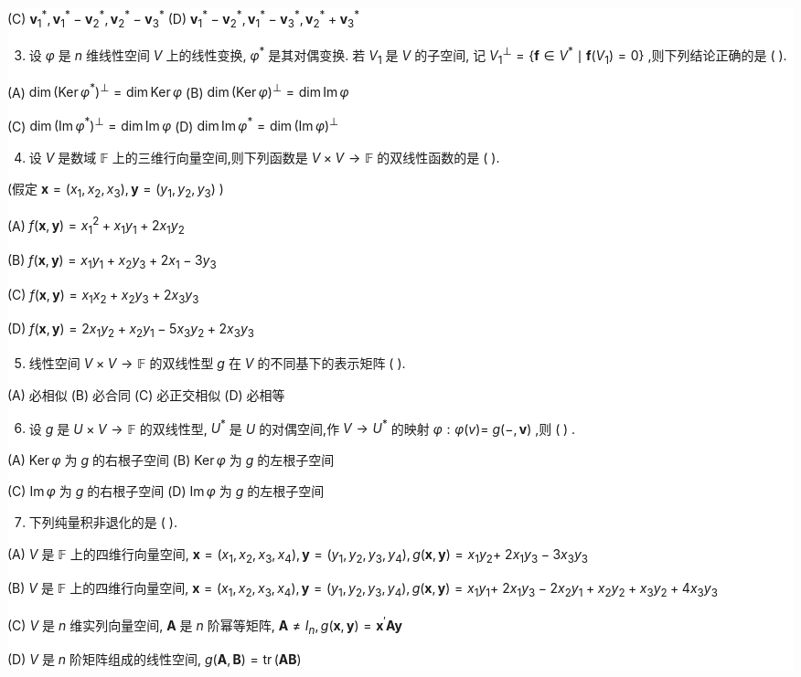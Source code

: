 (C) ${\mathbf{v}}_{1}^{ * },{\mathbf{v}}_{1}^{ * } - {\mathbf{v}}_{2}^{ * },{\mathbf{v}}_{2}^{ * } - {\mathbf{v}}_{3}^{ * }$ (D) ${\mathbf{v}}_{1}^{ * } - {\mathbf{v}}_{2}^{ * },{\mathbf{v}}_{1}^{ * } - {\mathbf{v}}_{3}^{ * },{\mathbf{v}}_{2}^{ * } + {\mathbf{v}}_{3}^{ * }$

3. 设 $\varphi$ 是 $n$ 维线性空间 $V$ 上的线性变换, ${\varphi }^{ * }$ 是其对偶变换. 若 ${V}_{1}$ 是 $V$ 的子空间, 记 ${V}_{1}^{ \bot } = \left\{ {\mathbf{f} \in {V}^{ * } \mid \mathbf{f}\left( {V}_{1}\right) = 0}\right\}$ ,则下列结论正确的是 ( ).

(A) $\dim {\left( \operatorname{Ker}{\varphi }^{ * }\right) }^{ \bot } = \dim \operatorname{Ker}\varphi$ (B) $\dim {\left( \operatorname{Ker}\varphi \right) }^{ \bot } = \dim \operatorname{Im}\varphi$

(C) $\dim {\left( \operatorname{Im}{\varphi }^{ * }\right) }^{ \bot } = \dim \operatorname{Im}\varphi$ (D) $\dim \operatorname{Im}{\varphi }^{ * } = \dim {\left( \operatorname{Im}\varphi \right) }^{ \bot }$

4. 设 $V$ 是数域 $\mathbb{F}$ 上的三维行向量空间,则下列函数是 $V \times V \rightarrow \mathbb{F}$ 的双线性函数的是 ( ).

(假定 $\mathbf{x} = \left( {{x}_{1},{x}_{2},{x}_{3}}\right) ,\mathbf{y} = \left( {{y}_{1},{y}_{2},{y}_{3}}\right)$ )

(A) $f\left( {\mathbf{x},\mathbf{y}}\right) = {x}_{1}^{2} + {x}_{1}{y}_{1} + 2{x}_{1}{y}_{2}$

(B) $f\left( {\mathbf{x},\mathbf{y}}\right) = {x}_{1}{y}_{1} + {x}_{2}{y}_{3} + 2{x}_{1} - 3{y}_{3}$

(C) $f\left( {\mathbf{x},\mathbf{y}}\right) = {x}_{1}{x}_{2} + {x}_{2}{y}_{3} + 2{x}_{3}{y}_{3}$

(D) $f\left( {\mathbf{x},\mathbf{y}}\right) = 2{x}_{1}{y}_{2} + {x}_{2}{y}_{1} - 5{x}_{3}{y}_{2} + 2{x}_{3}{y}_{3}$

5. 线性空间 $V \times V \rightarrow \mathbb{F}$ 的双线性型 $g$ 在 $V$ 的不同基下的表示矩阵 ( ).

(A) 必相似 (B) 必合同 (C) 必正交相似 (D) 必相等

6. 设 $g$ 是 $U \times V \rightarrow \mathbb{F}$ 的双线性型, ${U}^{ * }$ 是 $U$ 的对偶空间,作 $V \rightarrow {U}^{ * }$ 的映射 $\varphi : \varphi \left( v\right) =$ $g\left( {-,\mathbf{v}}\right)$ ,则 $\left( \;\right)$ .

(A) $\operatorname{Ker}\varphi$ 为 $g$ 的右根子空间 (B) $\operatorname{Ker}\varphi$ 为 $g$ 的左根子空间

(C) $\operatorname{Im}\varphi$ 为 $g$ 的右根子空间 (D) $\operatorname{Im}\varphi$ 为 $g$ 的左根子空间

7. 下列纯量积非退化的是 ( ).

(A) $V$ 是 $\mathbb{F}$ 上的四维行向量空间, $\mathbf{x} = \left( {{x}_{1},{x}_{2},{x}_{3},{x}_{4}}\right) ,\mathbf{y} = \left( {{y}_{1},{y}_{2},{y}_{3},{y}_{4}}\right), g\left( {\mathbf{x},\mathbf{y}}\right) = {x}_{1}{y}_{2} +$ $2{x}_{1}{y}_{3} - 3{x}_{3}{y}_{3}$

(B) $V$ 是 $\mathbb{F}$ 上的四维行向量空间, $\mathbf{x} = \left( {{x}_{1},{x}_{2},{x}_{3},{x}_{4}}\right) ,\mathbf{y} = \left( {{y}_{1},{y}_{2},{y}_{3},{y}_{4}}\right), g\left( {\mathbf{x},\mathbf{y}}\right) = {x}_{1}{y}_{1} +$ $2{x}_{1}{y}_{3} - 2{x}_{2}{y}_{1} + {x}_{2}{y}_{2} + {x}_{3}{y}_{2} + 4{x}_{3}{y}_{3}$

(C) $V$ 是 $n$ 维实列向量空间, $\mathbf{A}$ 是 $n$ 阶幂等矩阵, $\mathbf{A} \neq {I}_{n}, g\left( {\mathbf{x},\mathbf{y}}\right) = {\mathbf{x}}^{\prime }\mathbf{A}\mathbf{y}$

(D) $V$ 是 $n$ 阶矩阵组成的线性空间, $g\left( {\mathbf{A},\mathbf{B}}\right) = \operatorname{tr}\left( {\mathbf{A}\mathbf{B}}\right)$
